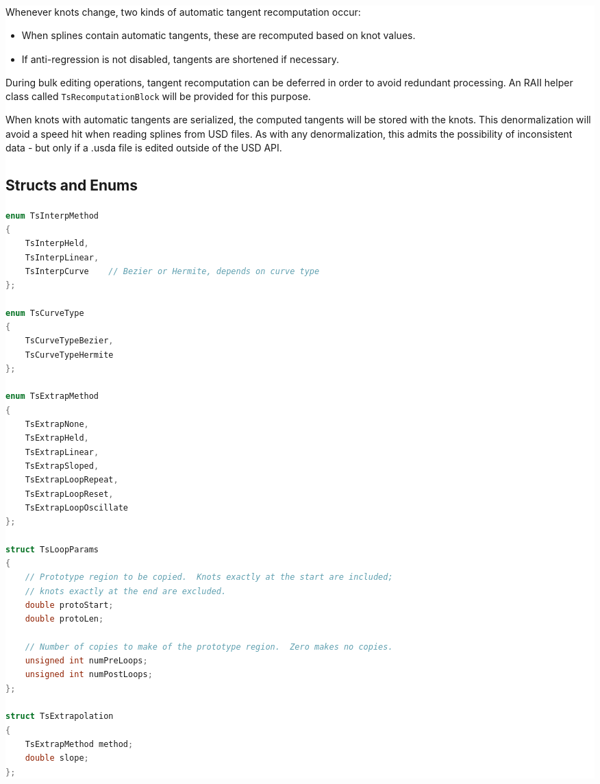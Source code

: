 Whenever knots change, two kinds of automatic tangent recomputation occur:

- When splines contain automatic tangents, these are recomputed based on knot
  values.

- If anti-regression is not disabled, tangents are shortened if necessary.

During bulk editing operations, tangent recomputation can be deferred in order
to avoid redundant processing.  An RAII helper class called
`TsRecomputationBlock` will be provided for this purpose.

When knots with automatic tangents are serialized, the computed tangents will be
stored with the knots.  This denormalization will avoid a speed hit when reading
splines from USD files.  As with any denormalization, this admits the
possibility of inconsistent data - but only if a .usda file is edited outside of
the USD API.

## Structs and Enums

```c++
enum TsInterpMethod
{
    TsInterpHeld,
    TsInterpLinear,
    TsInterpCurve    // Bezier or Hermite, depends on curve type
};

enum TsCurveType
{
    TsCurveTypeBezier,
    TsCurveTypeHermite
};

enum TsExtrapMethod
{
    TsExtrapNone,
    TsExtrapHeld,
    TsExtrapLinear,
    TsExtrapSloped,
    TsExtrapLoopRepeat,
    TsExtrapLoopReset,
    TsExtrapLoopOscillate
};

struct TsLoopParams
{
    // Prototype region to be copied.  Knots exactly at the start are included;
    // knots exactly at the end are excluded.
    double protoStart;
    double protoLen;

    // Number of copies to make of the prototype region.  Zero makes no copies.
    unsigned int numPreLoops;
    unsigned int numPostLoops;
};

struct TsExtrapolation
{
    TsExtrapMethod method;
    double slope;
};
```

